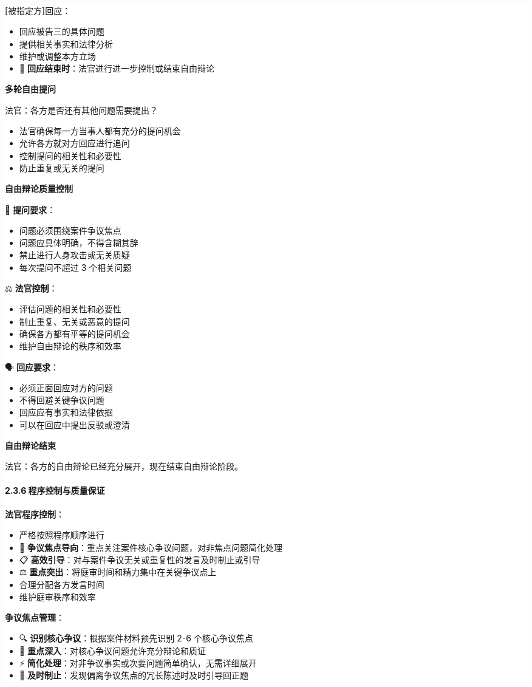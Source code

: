 [被指定方]回应：

- 回应被告三的具体问题
- 提供相关事实和法律分析
- 维护或调整本方立场
- 🔄 **回应结束时**：法官进行进一步控制或结束自由辩论

**多轮自由提问**

法官：各方是否还有其他问题需要提出？

- 法官确保每一方当事人都有充分的提问机会
- 允许各方就对方回应进行追问
- 控制提问的相关性和必要性
- 防止重复或无关的提问

**自由辩论质量控制**

🎯 **提问要求**：

- 问题必须围绕案件争议焦点
- 问题应具体明确，不得含糊其辞
- 禁止进行人身攻击或无关质疑
- 每次提问不超过 3 个相关问题

⚖️ **法官控制**：

- 评估问题的相关性和必要性
- 制止重复、无关或恶意的提问
- 确保各方都有平等的提问机会
- 维护自由辩论的秩序和效率

🗣️ **回应要求**：

- 必须正面回应对方的问题
- 不得回避关键争议问题
- 回应应有事实和法律依据
- 可以在回应中提出反驳或澄清

**自由辩论结束**

法官：各方的自由辩论已经充分展开，现在结束自由辩论阶段。

#### 2.3.6 程序控制与质量保证

**法官程序控制**：

- 严格按照程序顺序进行
- 🎯 **争议焦点导向**：重点关注案件核心争议问题，对非焦点问题简化处理
- 📋 **高效引导**：对与案件争议无关或重复性的发言及时制止或引导
- ⚖️ **重点突出**：将庭审时间和精力集中在关键争议点上
- 合理分配各方发言时间
- 维护庭审秩序和效率

**争议焦点管理**：

- 🔍 **识别核心争议**：根据案件材料预先识别 2-6 个核心争议焦点
- 🎯 **重点深入**：对核心争议问题允许充分辩论和质证
- ⚡ **简化处理**：对非争议事实或次要问题简单确认，无需详细展开
- 🚫 **及时制止**：发现偏离争议焦点的冗长陈述时及时引导回正题
